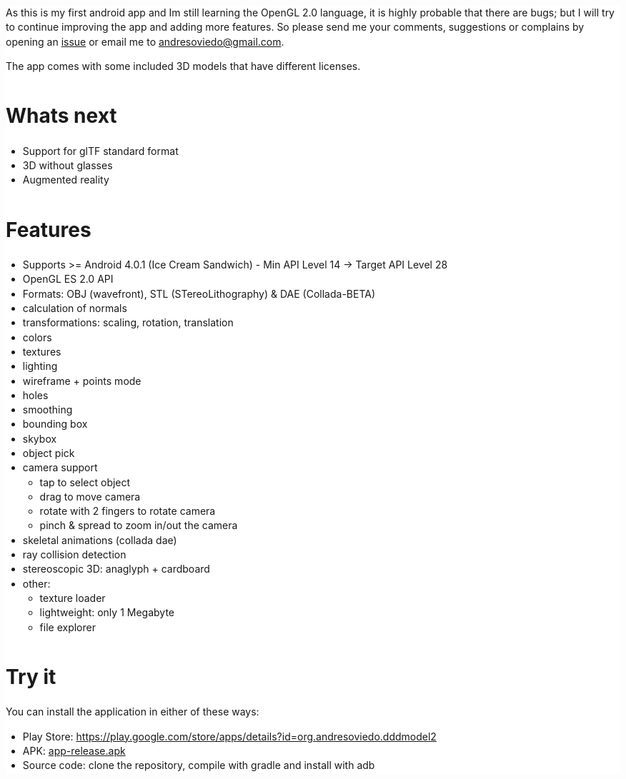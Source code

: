 As this is my first android app and Im still learning the OpenGL 2.0 language, it is highly probable that there are bugs;
but I will try to continue improving the app and adding more features. So please send me your comments, suggestions or
complains by opening an [issue](https://github.com/andresoviedo/android-3D-model-viewer/issues) or email me to andresoviedo@gmail.com.

The app comes with some included 3D models that have different licenses.


Whats next
==========

* Support for glTF standard format
* 3D without glasses
* Augmented reality


Features
========

  - Supports >= Android 4.0.1 (Ice Cream Sandwich) - Min API Level 14 -> Target API Level 28
  - OpenGL ES 2.0 API
  - Formats: OBJ (wavefront), STL (STereoLithography) & DAE (Collada-BETA)
  - calculation of normals
  - transformations: scaling, rotation, translation
  - colors
  - textures
  - lighting
  - wireframe + points mode
  - holes
  - smoothing
  - bounding box
  - skybox
  - object pick
  - camera support
    - tap to select object
    - drag to move camera
    - rotate with 2 fingers to rotate camera
    - pinch & spread to zoom in/out the camera
  - skeletal animations (collada dae)
  - ray collision detection
  - stereoscopic 3D: anaglyph + cardboard
  - other:
    - texture loader
    - lightweight: only 1 Megabyte
    - file explorer


Try it
======

You can install the application in either of these ways:

  * Play Store:  https://play.google.com/store/apps/details?id=org.andresoviedo.dddmodel2
  * APK: [app-release.apk](app/build/outputs/apk/release/app-release.apk)
  * Source code: clone the repository, compile with gradle and install with adb
